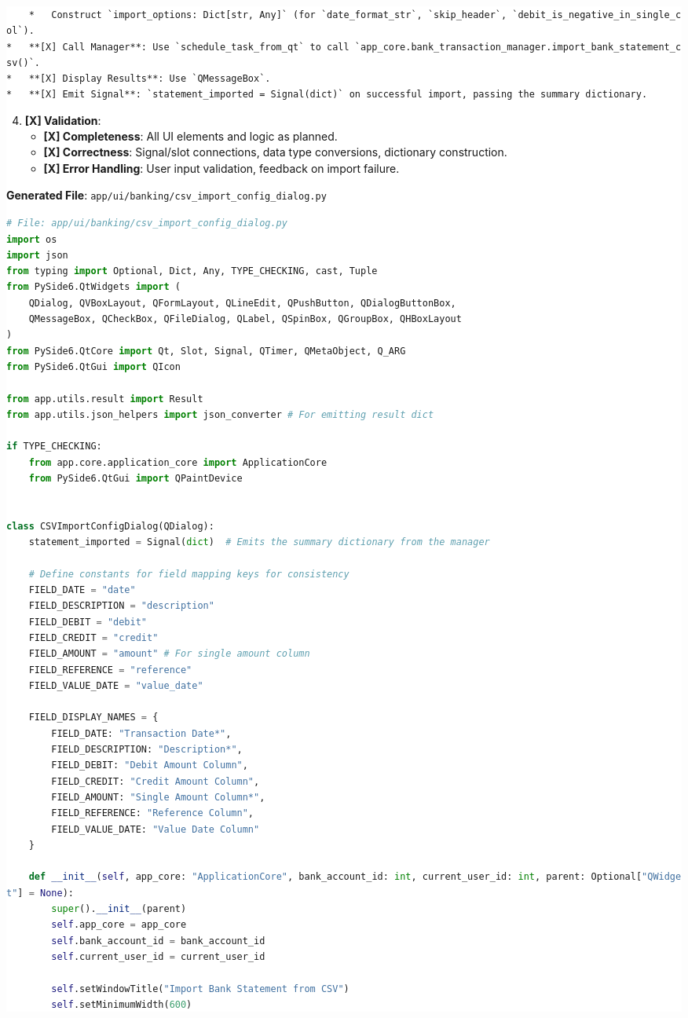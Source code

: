        *   Construct `import_options: Dict[str, Any]` (for `date_format_str`, `skip_header`, `debit_is_negative_in_single_col`).
    *   **[X] Call Manager**: Use `schedule_task_from_qt` to call `app_core.bank_transaction_manager.import_bank_statement_csv()`.
    *   **[X] Display Results**: Use `QMessageBox`.
    *   **[X] Emit Signal**: `statement_imported = Signal(dict)` on successful import, passing the summary dictionary.
4.  **[X] Validation**:
    *   **[X] Completeness**: All UI elements and logic as planned.
    *   **[X] Correctness**: Signal/slot connections, data type conversions, dictionary construction.
    *   **[X] Error Handling**: User input validation, feedback on import failure.

**Generated File**: `app/ui/banking/csv_import_config_dialog.py`

```python
# File: app/ui/banking/csv_import_config_dialog.py
import os
import json
from typing import Optional, Dict, Any, TYPE_CHECKING, cast, Tuple
from PySide6.QtWidgets import (
    QDialog, QVBoxLayout, QFormLayout, QLineEdit, QPushButton, QDialogButtonBox,
    QMessageBox, QCheckBox, QFileDialog, QLabel, QSpinBox, QGroupBox, QHBoxLayout
)
from PySide6.QtCore import Qt, Slot, Signal, QTimer, QMetaObject, Q_ARG
from PySide6.QtGui import QIcon

from app.utils.result import Result
from app.utils.json_helpers import json_converter # For emitting result dict

if TYPE_CHECKING:
    from app.core.application_core import ApplicationCore
    from PySide6.QtGui import QPaintDevice


class CSVImportConfigDialog(QDialog):
    statement_imported = Signal(dict)  # Emits the summary dictionary from the manager

    # Define constants for field mapping keys for consistency
    FIELD_DATE = "date"
    FIELD_DESCRIPTION = "description"
    FIELD_DEBIT = "debit"
    FIELD_CREDIT = "credit"
    FIELD_AMOUNT = "amount" # For single amount column
    FIELD_REFERENCE = "reference"
    FIELD_VALUE_DATE = "value_date"
    
    FIELD_DISPLAY_NAMES = {
        FIELD_DATE: "Transaction Date*",
        FIELD_DESCRIPTION: "Description*",
        FIELD_DEBIT: "Debit Amount Column",
        FIELD_CREDIT: "Credit Amount Column",
        FIELD_AMOUNT: "Single Amount Column*",
        FIELD_REFERENCE: "Reference Column",
        FIELD_VALUE_DATE: "Value Date Column"
    }

    def __init__(self, app_core: "ApplicationCore", bank_account_id: int, current_user_id: int, parent: Optional["QWidget"] = None):
        super().__init__(parent)
        self.app_core = app_core
        self.bank_account_id = bank_account_id
        self.current_user_id = current_user_id

        self.setWindowTitle("Import Bank Statement from CSV")
        self.setMinimumWidth(600)
```